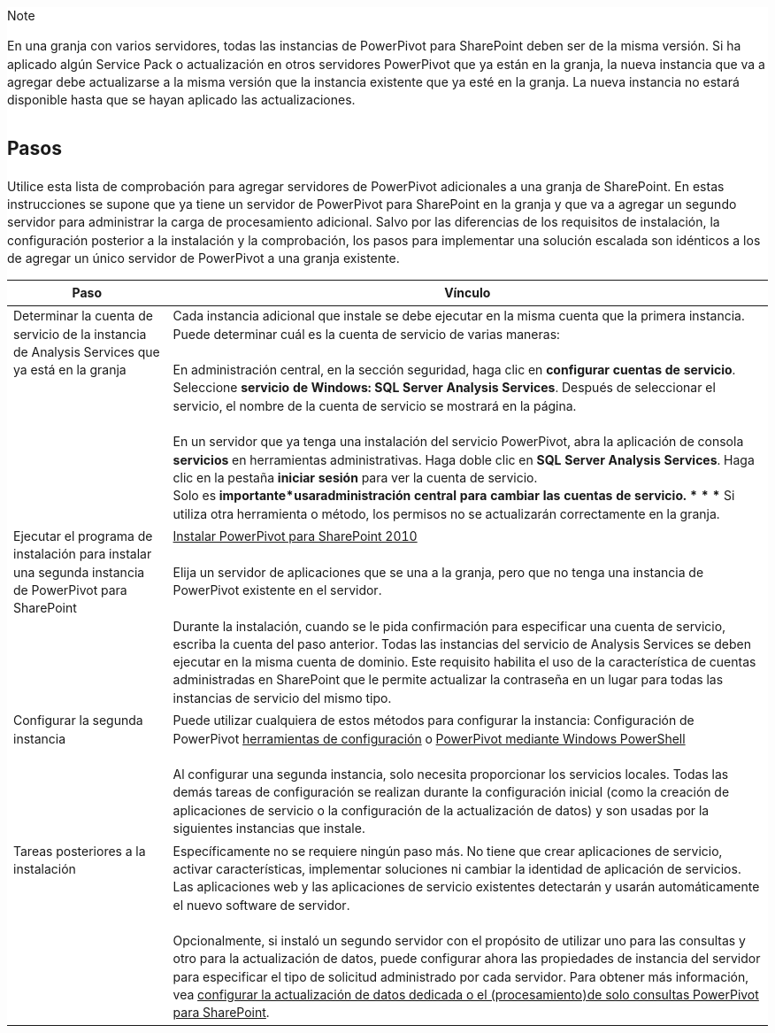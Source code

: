 > [!NOTE]  
>  En una granja con varios servidores, todas las instancias de PowerPivot para SharePoint deben ser de la misma versión. Si ha aplicado algún Service Pack o actualización en otros servidores PowerPivot que ya están en la granja, la nueva instancia que va a agregar debe actualizarse a la misma versión que la instancia existente que ya esté en la granja. La nueva instancia no estará disponible hasta que se hayan aplicado las actualizaciones.  
  
## <a name="steps"></a>Pasos  
 Utilice esta lista de comprobación para agregar servidores de PowerPivot adicionales a una granja de SharePoint. En estas instrucciones se supone que ya tiene un servidor de PowerPivot para SharePoint en la granja y que va a agregar un segundo servidor para administrar la carga de procesamiento adicional. Salvo por las diferencias de los requisitos de instalación, la configuración posterior a la instalación y la comprobación, los pasos para implementar una solución escalada son idénticos a los de agregar un único servidor de PowerPivot a una granja existente.  
  
|Paso|Vínculo|  
|----------|----------|  
|Determinar la cuenta de servicio de la instancia de Analysis Services que ya está en la granja|Cada instancia adicional que instale se debe ejecutar en la misma cuenta que la primera instancia. Puede determinar cuál es la cuenta de servicio de varias maneras:<br /><br /> En administración central, en la sección seguridad, haga clic en **configurar cuentas de servicio**. Seleccione **servicio de Windows: SQL Server Analysis Services**. Después de seleccionar el servicio, el nombre de la cuenta de servicio se mostrará en la página.<br /><br /> En un servidor que ya tenga una instalación del servicio PowerPivot, abra la aplicación de consola **servicios** en herramientas administrativas. Haga doble clic en **SQL Server Analysis Services**. Haga clic en la pestaña **iniciar sesión** para ver la cuenta de servicio.<br />Solo es **importante\*usaradministración central para cambiar las cuentas de servicio. \* \* \*** Si utiliza otra herramienta o método, los permisos no se actualizarán correctamente en la granja.|  
|Ejecutar el programa de instalación para instalar una segunda instancia de PowerPivot para SharePoint|[Instalar PowerPivot para SharePoint 2010](../../../2014/sql-server/install/install-powerpivot-for-sharepoint-2010.md)<br /><br /> Elija un servidor de aplicaciones que se una a la granja, pero que no tenga una instancia de PowerPivot existente en el servidor.<br /><br /> Durante la instalación, cuando se le pida confirmación para especificar una cuenta de servicio, escriba la cuenta del paso anterior. Todas las instancias del servicio de Analysis Services se deben ejecutar en la misma cuenta de dominio. Este requisito habilita el uso de la característica de cuentas administradas en SharePoint que le permite actualizar la contraseña en un lugar para todas las instancias de servicio del mismo tipo.|  
|Configurar la segunda instancia|Puede utilizar cualquiera de estos métodos para configurar la instancia: Configuración de PowerPivot [herramientas de configuración](https://docs.microsoft.com/analysis-services/power-pivot-sharepoint/power-pivot-configuration-tools) o [PowerPivot mediante Windows PowerShell](https://docs.microsoft.com/analysis-services/power-pivot-sharepoint/power-pivot-configuration-using-windows-powershell)<br /><br /> Al configurar una segunda instancia, solo necesita proporcionar los servicios locales. Todas las demás tareas de configuración se realizan durante la configuración inicial (como la creación de aplicaciones de servicio o la configuración de la actualización de datos) y son usadas por la siguientes instancias que instale.|  
|Tareas posteriores a la instalación|Específicamente no se requiere ningún paso más. No tiene que crear aplicaciones de servicio, activar características, implementar soluciones ni cambiar la identidad de aplicación de servicios. Las aplicaciones web y las aplicaciones de servicio existentes detectarán y usarán automáticamente el nuevo software de servidor.<br /><br /> Opcionalmente, si instaló un segundo servidor con el propósito de utilizar uno para las consultas y otro para la actualización de datos, puede configurar ahora las propiedades de instancia del servidor para especificar el tipo de solicitud administrado por cada servidor. Para obtener más información, vea [configurar la actualización de datos dedicada o el &#40;procesamiento&#41;de solo consultas PowerPivot para SharePoint](../../analysis-services/configure-dedicated-data-refresh-query-only-processing-powerpivot-sharepoint.md).|  